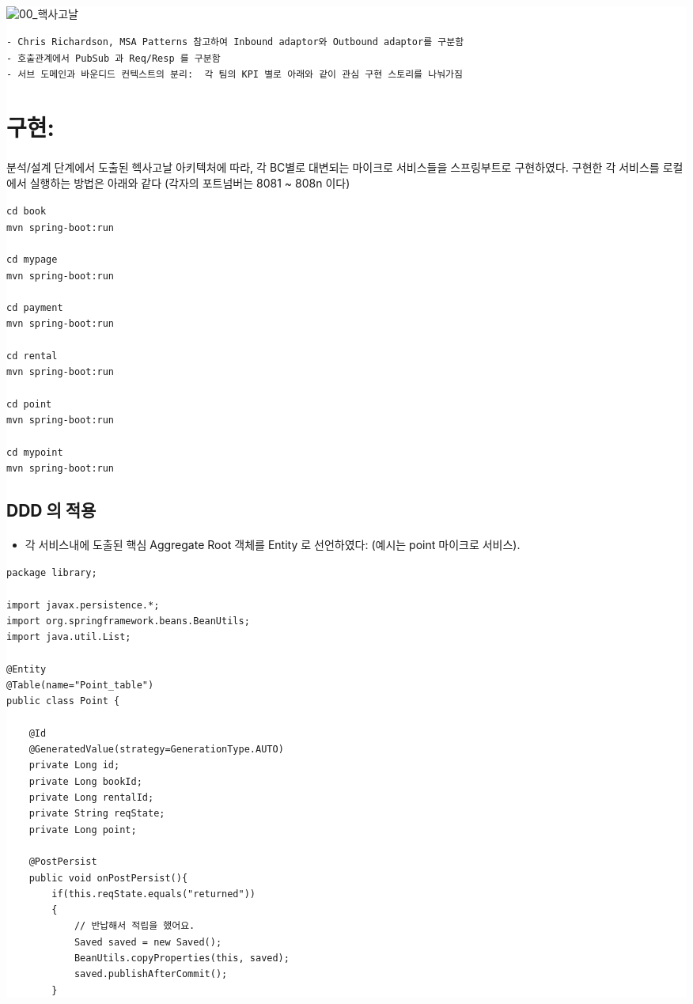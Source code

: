  ![00_핵사고날](https://user-images.githubusercontent.com/53402465/105277304-87918a00-5be6-11eb-815b-df34daa6e2cb.PNG)
 
    - Chris Richardson, MSA Patterns 참고하여 Inbound adaptor와 Outbound adaptor를 구분함
    - 호출관계에서 PubSub 과 Req/Resp 를 구분함
    - 서브 도메인과 바운디드 컨텍스트의 분리:  각 팀의 KPI 별로 아래와 같이 관심 구현 스토리를 나눠가짐


# 구현:

분석/설계 단계에서 도출된 헥사고날 아키텍처에 따라, 각 BC별로 대변되는 마이크로 서비스들을 스프링부트로 구현하였다. 구현한 각 서비스를 로컬에서 실행하는 방법은 아래와 같다 (각자의 포트넘버는 8081 ~ 808n 이다)

```
cd book
mvn spring-boot:run

cd mypage
mvn spring-boot:run 

cd payment
mvn spring-boot:run  

cd rental
mvn spring-boot:run

cd point
mvn spring-boot:run

cd mypoint
mvn spring-boot:run
```

## DDD 의 적용

- 각 서비스내에 도출된 핵심 Aggregate Root 객체를 Entity 로 선언하였다: (예시는 point 마이크로 서비스).  

```
package library;

import javax.persistence.*;
import org.springframework.beans.BeanUtils;
import java.util.List;

@Entity
@Table(name="Point_table")
public class Point {

    @Id
    @GeneratedValue(strategy=GenerationType.AUTO)
    private Long id;
    private Long bookId;
    private Long rentalId;
    private String reqState;
    private Long point;

    @PostPersist
    public void onPostPersist(){
        if(this.reqState.equals("returned"))
        {
            // 반납해서 적립을 했어요.
            Saved saved = new Saved();
            BeanUtils.copyProperties(this, saved);
            saved.publishAfterCommit();
        }
```